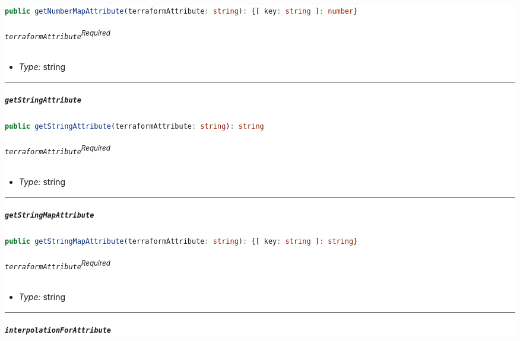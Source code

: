 ```typescript
public getNumberMapAttribute(terraformAttribute: string): {[ key: string ]: number}
```

###### `terraformAttribute`<sup>Required</sup> <a name="terraformAttribute" id="@cdktf/provider-ionoscloud.dataIonoscloudCdnDistribution.DataIonoscloudCdnDistributionRoutingRulesUpstreamGeoRestrictionsOutputReference.getNumberMapAttribute.parameter.terraformAttribute"></a>

- *Type:* string

---

##### `getStringAttribute` <a name="getStringAttribute" id="@cdktf/provider-ionoscloud.dataIonoscloudCdnDistribution.DataIonoscloudCdnDistributionRoutingRulesUpstreamGeoRestrictionsOutputReference.getStringAttribute"></a>

```typescript
public getStringAttribute(terraformAttribute: string): string
```

###### `terraformAttribute`<sup>Required</sup> <a name="terraformAttribute" id="@cdktf/provider-ionoscloud.dataIonoscloudCdnDistribution.DataIonoscloudCdnDistributionRoutingRulesUpstreamGeoRestrictionsOutputReference.getStringAttribute.parameter.terraformAttribute"></a>

- *Type:* string

---

##### `getStringMapAttribute` <a name="getStringMapAttribute" id="@cdktf/provider-ionoscloud.dataIonoscloudCdnDistribution.DataIonoscloudCdnDistributionRoutingRulesUpstreamGeoRestrictionsOutputReference.getStringMapAttribute"></a>

```typescript
public getStringMapAttribute(terraformAttribute: string): {[ key: string ]: string}
```

###### `terraformAttribute`<sup>Required</sup> <a name="terraformAttribute" id="@cdktf/provider-ionoscloud.dataIonoscloudCdnDistribution.DataIonoscloudCdnDistributionRoutingRulesUpstreamGeoRestrictionsOutputReference.getStringMapAttribute.parameter.terraformAttribute"></a>

- *Type:* string

---

##### `interpolationForAttribute` <a name="interpolationForAttribute" id="@cdktf/provider-ionoscloud.dataIonoscloudCdnDistribution.DataIonoscloudCdnDistributionRoutingRulesUpstreamGeoRestrictionsOutputReference.interpolationForAttribute"></a>
